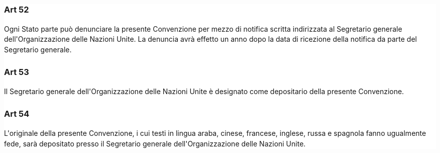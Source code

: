 ### Art 52

Ogni Stato parte può denunciare la presente Convenzione per mezzo di notifica scritta indirizzata al Segretario generale dell'Organizzazione delle Nazioni Unite. La denuncia avrà effetto un anno dopo la data di ricezione della notifica da parte del Segretario generale.

### Art 53

Il Segretario generale dell'Organizzazione delle Nazioni Unite è designato come depositario della presente Convenzione.

### Art 54

L'originale della presente Convenzione, i cui testi in lingua araba, cinese, francese, inglese, russa e spagnola fanno ugualmente fede, sarà depositato presso il Segretario generale dell'Organizzazione delle Nazioni Unite.
